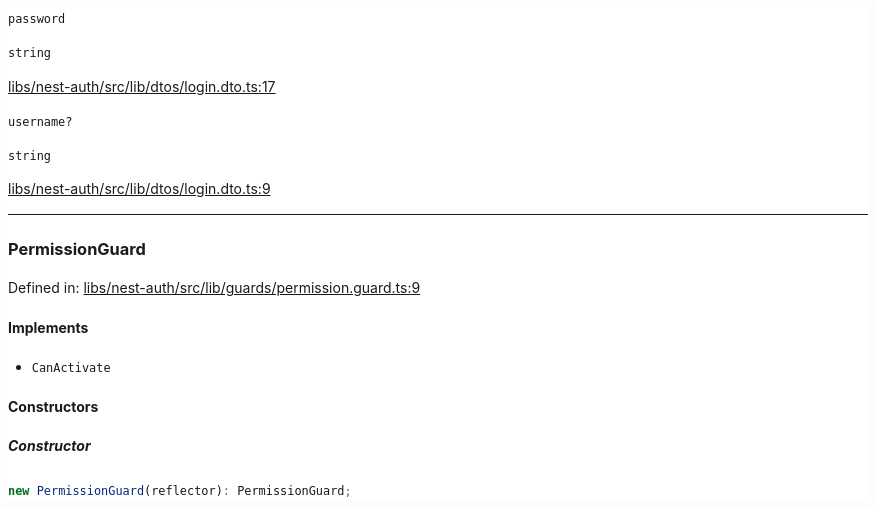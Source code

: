 </td>
</tr>
<tr>
<td>

<a id="password"></a> `password`

</td>
<td>

`string`

</td>
<td>

[libs/nest-auth/src/lib/dtos/login.dto.ts:17](https://github.com/hichchidev/hichchi/blob/2e5d9b1f7f2bdf2757cdb9238766ea88927c42ce/libs/nest-auth/src/lib/dtos/login.dto.ts#L17)

</td>
</tr>
<tr>
<td>

<a id="username-1"></a> `username?`

</td>
<td>

`string`

</td>
<td>

[libs/nest-auth/src/lib/dtos/login.dto.ts:9](https://github.com/hichchidev/hichchi/blob/2e5d9b1f7f2bdf2757cdb9238766ea88927c42ce/libs/nest-auth/src/lib/dtos/login.dto.ts#L9)

</td>
</tr>
</tbody>
</table>

---

### PermissionGuard

Defined in: [libs/nest-auth/src/lib/guards/permission.guard.ts:9](https://github.com/hichchidev/hichchi/blob/2e5d9b1f7f2bdf2757cdb9238766ea88927c42ce/libs/nest-auth/src/lib/guards/permission.guard.ts#L9)

#### Implements

- `CanActivate`

#### Constructors

##### Constructor

```ts
new PermissionGuard(reflector): PermissionGuard;
```
